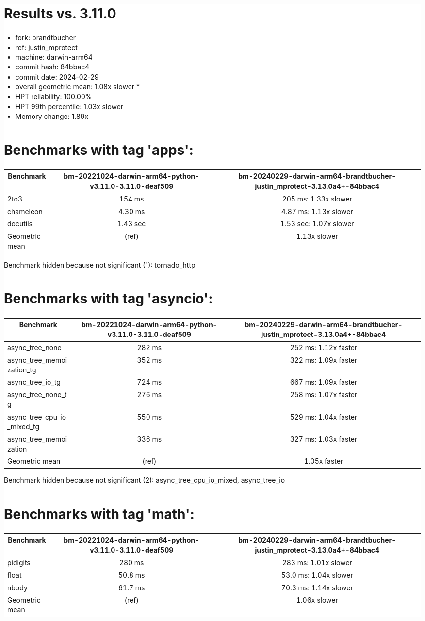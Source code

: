 # Results vs. 3.11.0

- fork: brandtbucher
- ref: justin_mprotect
- machine: darwin-arm64
- commit hash: 84bbac4
- commit date: 2024-02-29
- overall geometric mean: 1.08x slower \*
- HPT reliability: 100.00%
- HPT 99th percentile: 1.03x slower
- Memory change: 1.89x

Benchmarks with tag 'apps':
===========================

| Benchmark      | bm-20221024-darwin-arm64-python-v3.11.0-3.11.0-deaf509 | bm-20240229-darwin-arm64-brandtbucher-justin_mprotect-3.13.0a4+-84bbac4 |
|----------------|:------------------------------------------------------:|:-----------------------------------------------------------------------:|
| 2to3           | 154 ms                                                 | 205 ms: 1.33x slower                                                    |
| chameleon      | 4.30 ms                                                | 4.87 ms: 1.13x slower                                                   |
| docutils       | 1.43 sec                                               | 1.53 sec: 1.07x slower                                                  |
| Geometric mean | (ref)                                                  | 1.13x slower                                                            |

Benchmark hidden because not significant (1): tornado_http

Benchmarks with tag 'asyncio':
==============================

| Benchmark                  | bm-20221024-darwin-arm64-python-v3.11.0-3.11.0-deaf509 | bm-20240229-darwin-arm64-brandtbucher-justin_mprotect-3.13.0a4+-84bbac4 |
|----------------------------|:------------------------------------------------------:|:-----------------------------------------------------------------------:|
| async_tree_none            | 282 ms                                                 | 252 ms: 1.12x faster                                                    |
| async_tree_memoization_tg  | 352 ms                                                 | 322 ms: 1.09x faster                                                    |
| async_tree_io_tg           | 724 ms                                                 | 667 ms: 1.09x faster                                                    |
| async_tree_none_tg         | 276 ms                                                 | 258 ms: 1.07x faster                                                    |
| async_tree_cpu_io_mixed_tg | 550 ms                                                 | 529 ms: 1.04x faster                                                    |
| async_tree_memoization     | 336 ms                                                 | 327 ms: 1.03x faster                                                    |
| Geometric mean             | (ref)                                                  | 1.05x faster                                                            |

Benchmark hidden because not significant (2): async_tree_cpu_io_mixed, async_tree_io

Benchmarks with tag 'math':
===========================

| Benchmark      | bm-20221024-darwin-arm64-python-v3.11.0-3.11.0-deaf509 | bm-20240229-darwin-arm64-brandtbucher-justin_mprotect-3.13.0a4+-84bbac4 |
|----------------|:------------------------------------------------------:|:-----------------------------------------------------------------------:|
| pidigits       | 280 ms                                                 | 283 ms: 1.01x slower                                                    |
| float          | 50.8 ms                                                | 53.0 ms: 1.04x slower                                                   |
| nbody          | 61.7 ms                                                | 70.3 ms: 1.14x slower                                                   |
| Geometric mean | (ref)                                                  | 1.06x slower                                                            |
